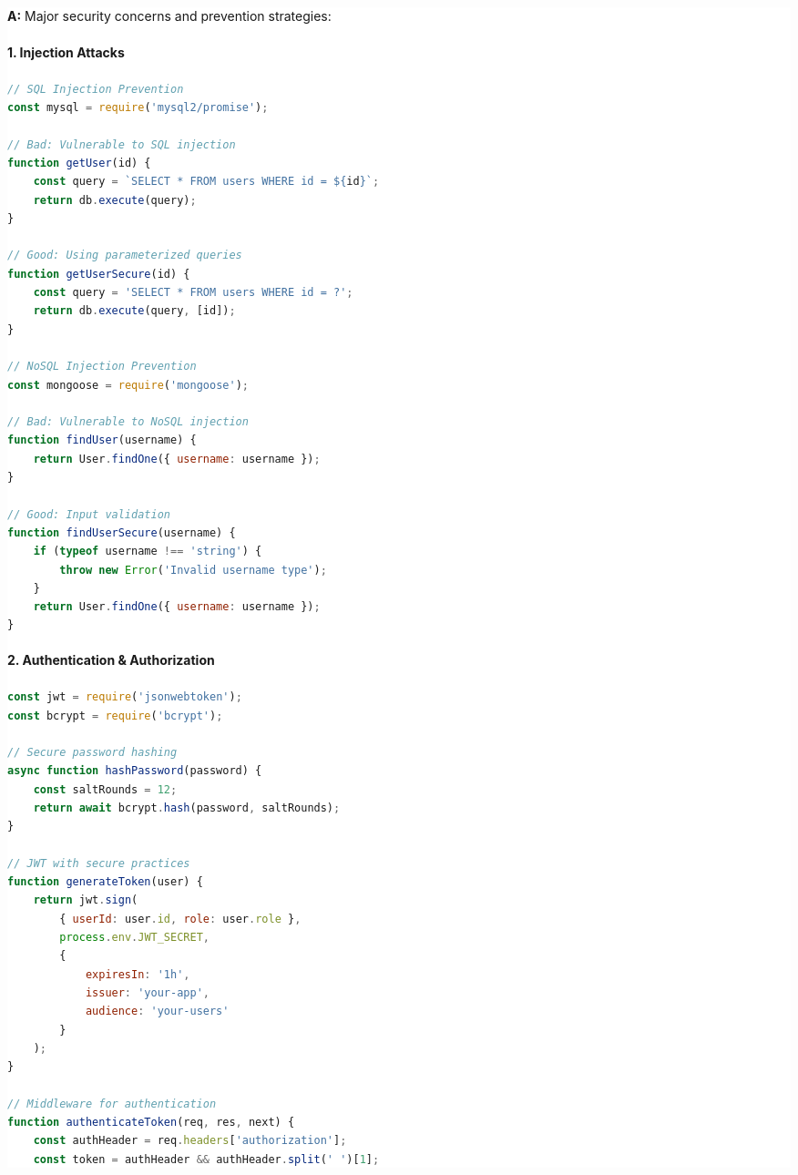 **A:** Major security concerns and prevention strategies:

#### 1. Injection Attacks
```javascript
// SQL Injection Prevention
const mysql = require('mysql2/promise');

// Bad: Vulnerable to SQL injection
function getUser(id) {
    const query = `SELECT * FROM users WHERE id = ${id}`;
    return db.execute(query);
}

// Good: Using parameterized queries
function getUserSecure(id) {
    const query = 'SELECT * FROM users WHERE id = ?';
    return db.execute(query, [id]);
}

// NoSQL Injection Prevention
const mongoose = require('mongoose');

// Bad: Vulnerable to NoSQL injection
function findUser(username) {
    return User.findOne({ username: username });
}

// Good: Input validation
function findUserSecure(username) {
    if (typeof username !== 'string') {
        throw new Error('Invalid username type');
    }
    return User.findOne({ username: username });
}
```

#### 2. Authentication & Authorization
```javascript
const jwt = require('jsonwebtoken');
const bcrypt = require('bcrypt');

// Secure password hashing
async function hashPassword(password) {
    const saltRounds = 12;
    return await bcrypt.hash(password, saltRounds);
}

// JWT with secure practices
function generateToken(user) {
    return jwt.sign(
        { userId: user.id, role: user.role },
        process.env.JWT_SECRET,
        { 
            expiresIn: '1h',
            issuer: 'your-app',
            audience: 'your-users'
        }
    );
}

// Middleware for authentication
function authenticateToken(req, res, next) {
    const authHeader = req.headers['authorization'];
    const token = authHeader && authHeader.split(' ')[1];
```